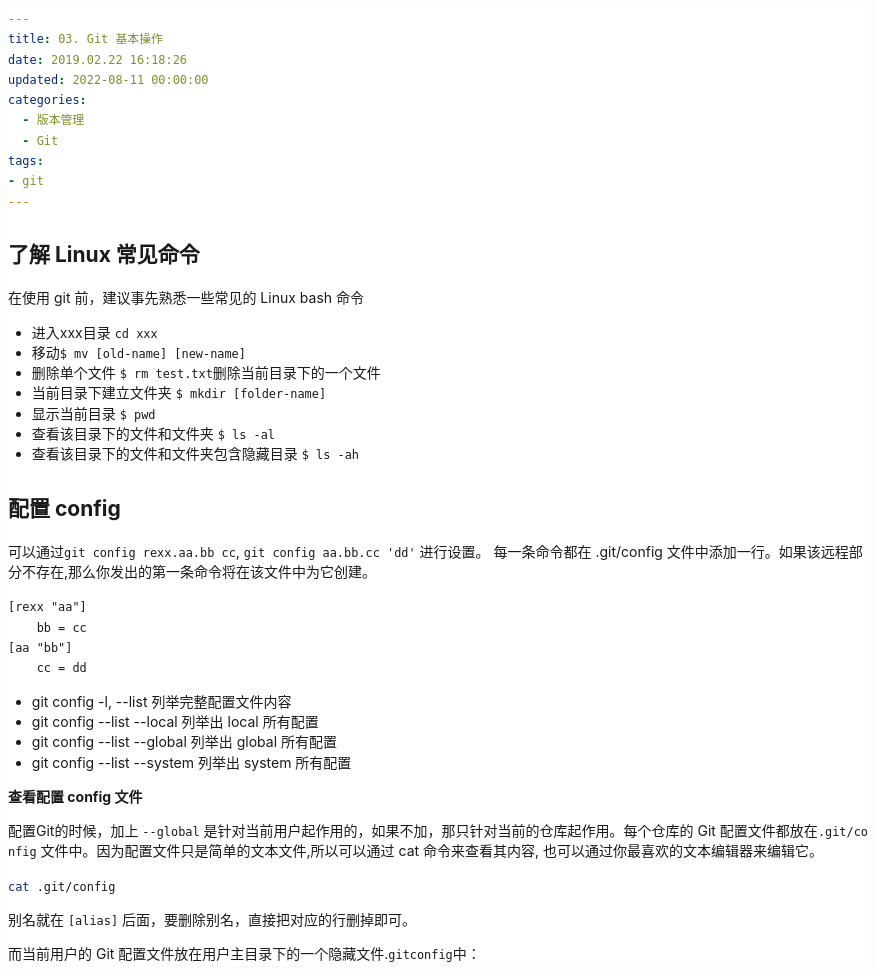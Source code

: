 ```yaml
---
title: 03. Git 基本操作
date: 2019.02.22 16:18:26
updated: 2022-08-11 00:00:00
categories:
  - 版本管理
  - Git
tags:
- git
---
```


## 了解 Linux 常见命令

在使用 git 前，建议事先熟悉一些常见的 Linux bash 命令

* 进入xxx目录 `cd xxx`
* 移动`$ mv [old-name] [new-name]`
* 删除单个文件 `$ rm test.txt`删除当前目录下的一个文件
* 当前目录下建立文件夹 `$ mkdir [folder-name]`
* 显示当前目录 `$ pwd`
* 查看该目录下的文件和文件夹 `$ ls -al`
* 查看该目录下的文件和文件夹包含隐藏目录 `$ ls -ah`

## 配置 config

可以通过`git config rexx.aa.bb cc`, `git config aa.bb.cc 'dd'` 进行设置。
每一条命令都在 .git/config 文件中添加一行。如果该远程部分不存在,那么你发出的第一条命令将在该文件中为它创建。

```text
[rexx "aa"]
    bb = cc
[aa "bb"]
    cc = dd
```

* git config -l, --list 列举完整配置文件内容
* git config --list --local 列举出 local 所有配置
* git config --list --global 列举出 global 所有配置
* git config --list --system 列举出 system 所有配置

**查看配置 config 文件**

配置Git的时候，加上 `--global` 是针对当前用户起作用的，如果不加，那只针对当前的仓库起作用。每个仓库的 Git 配置文件都放在`.git/config` 文件中。因为配置文件只是简单的文本文件,所以可以通过 cat 命令来查看其内容, 也可以通过你最喜欢的文本编辑器来编辑它。



```sh
cat .git/config
```

别名就在 `[alias]` 后面，要删除别名，直接把对应的行删掉即可。

而当前用户的 Git 配置文件放在用户主目录下的一个隐藏文件.`gitconfig`中：
